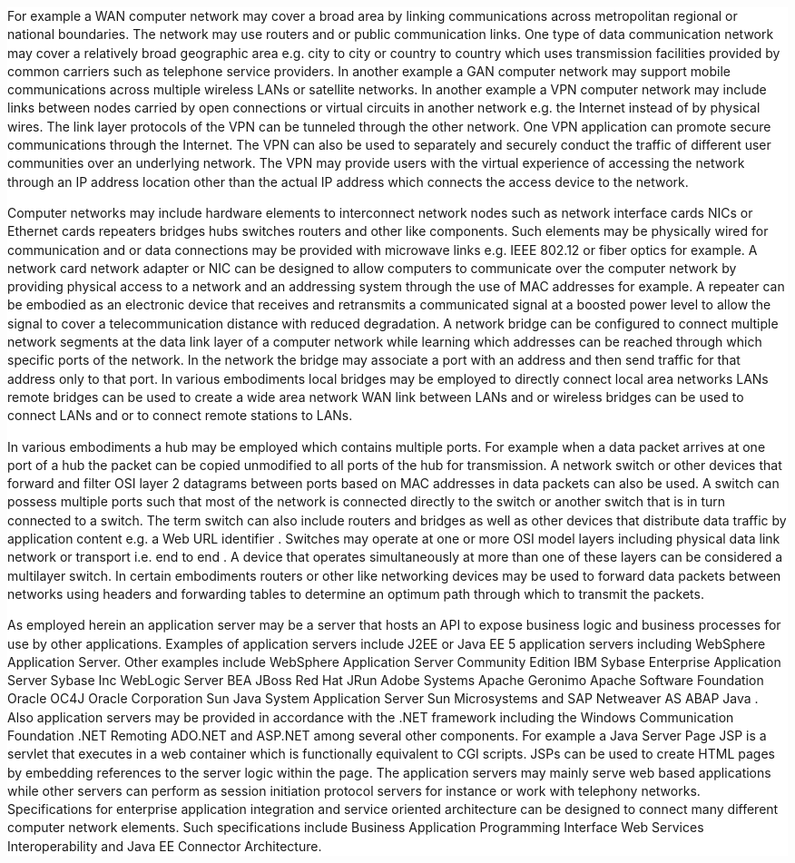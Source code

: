 For example a WAN computer network may cover a broad area by linking communications across metropolitan regional or national boundaries. The network may use routers and or public communication links. One type of data communication network may cover a relatively broad geographic area e.g. city to city or country to country which uses transmission facilities provided by common carriers such as telephone service providers. In another example a GAN computer network may support mobile communications across multiple wireless LANs or satellite networks. In another example a VPN computer network may include links between nodes carried by open connections or virtual circuits in another network e.g. the Internet instead of by physical wires. The link layer protocols of the VPN can be tunneled through the other network. One VPN application can promote secure communications through the Internet. The VPN can also be used to separately and securely conduct the traffic of different user communities over an underlying network. The VPN may provide users with the virtual experience of accessing the network through an IP address location other than the actual IP address which connects the access device to the network.

Computer networks may include hardware elements to interconnect network nodes such as network interface cards NICs or Ethernet cards repeaters bridges hubs switches routers and other like components. Such elements may be physically wired for communication and or data connections may be provided with microwave links e.g. IEEE 802.12 or fiber optics for example. A network card network adapter or NIC can be designed to allow computers to communicate over the computer network by providing physical access to a network and an addressing system through the use of MAC addresses for example. A repeater can be embodied as an electronic device that receives and retransmits a communicated signal at a boosted power level to allow the signal to cover a telecommunication distance with reduced degradation. A network bridge can be configured to connect multiple network segments at the data link layer of a computer network while learning which addresses can be reached through which specific ports of the network. In the network the bridge may associate a port with an address and then send traffic for that address only to that port. In various embodiments local bridges may be employed to directly connect local area networks LANs remote bridges can be used to create a wide area network WAN link between LANs and or wireless bridges can be used to connect LANs and or to connect remote stations to LANs.

In various embodiments a hub may be employed which contains multiple ports. For example when a data packet arrives at one port of a hub the packet can be copied unmodified to all ports of the hub for transmission. A network switch or other devices that forward and filter OSI layer 2 datagrams between ports based on MAC addresses in data packets can also be used. A switch can possess multiple ports such that most of the network is connected directly to the switch or another switch that is in turn connected to a switch. The term switch can also include routers and bridges as well as other devices that distribute data traffic by application content e.g. a Web URL identifier . Switches may operate at one or more OSI model layers including physical data link network or transport i.e. end to end . A device that operates simultaneously at more than one of these layers can be considered a multilayer switch. In certain embodiments routers or other like networking devices may be used to forward data packets between networks using headers and forwarding tables to determine an optimum path through which to transmit the packets.

As employed herein an application server may be a server that hosts an API to expose business logic and business processes for use by other applications. Examples of application servers include J2EE or Java EE 5 application servers including WebSphere Application Server. Other examples include WebSphere Application Server Community Edition IBM Sybase Enterprise Application Server Sybase Inc WebLogic Server BEA JBoss Red Hat JRun Adobe Systems Apache Geronimo Apache Software Foundation Oracle OC4J Oracle Corporation Sun Java System Application Server Sun Microsystems and SAP Netweaver AS ABAP Java . Also application servers may be provided in accordance with the .NET framework including the Windows Communication Foundation .NET Remoting ADO.NET and ASP.NET among several other components. For example a Java Server Page JSP is a servlet that executes in a web container which is functionally equivalent to CGI scripts. JSPs can be used to create HTML pages by embedding references to the server logic within the page. The application servers may mainly serve web based applications while other servers can perform as session initiation protocol servers for instance or work with telephony networks. Specifications for enterprise application integration and service oriented architecture can be designed to connect many different computer network elements. Such specifications include Business Application Programming Interface Web Services Interoperability and Java EE Connector Architecture.
